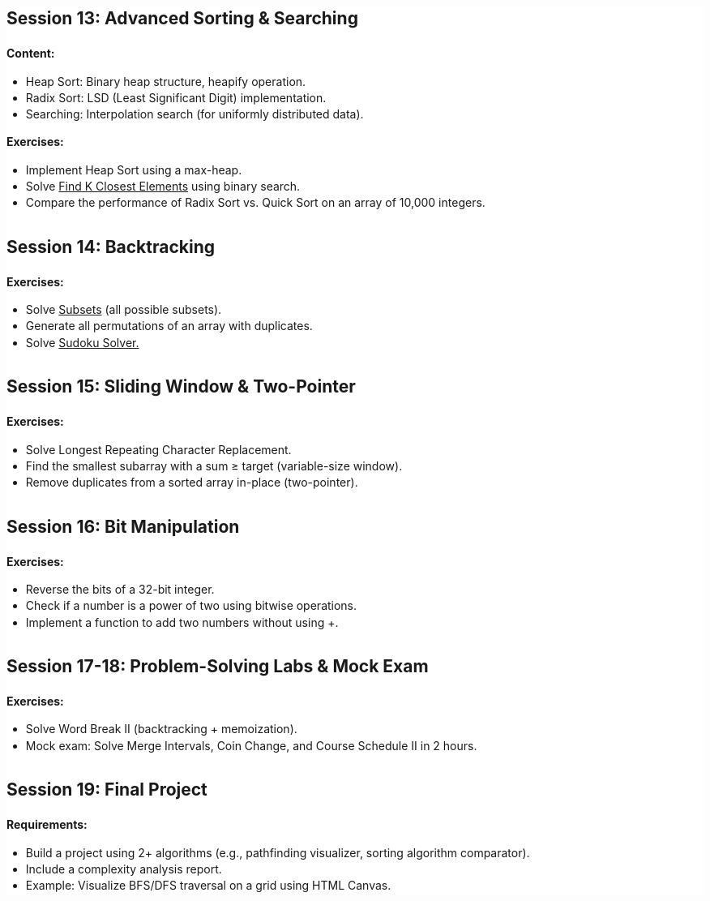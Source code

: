 ## Session 13: Advanced Sorting & Searching

**Content:**

- Heap Sort: Binary heap structure, heapify operation.
- Radix Sort: LSD (Least Significant Digit) implementation.
- Searching: Interpolation search (for uniformly distributed data).

**Exercises:**

- Implement Heap Sort using a max-heap.
- Solve [Find K Closest Elements](https://leetcode.com/problems/find-k-closest-elements/) using binary search.
- Compare the performance of Radix Sort vs. Quick Sort on an array of 10,000 integers.

## Session 14: Backtracking

**Exercises:**

- Solve [Subsets](https://leetcode.com/problems/subsets/) (all possible subsets).
- Generate all permutations of an array with duplicates.
- Solve [Sudoku Solver.](https://leetcode.com/problems/sudoku-solver/)

## Session 15: Sliding Window & Two-Pointer

**Exercises:**

- Solve Longest Repeating Character Replacement.
- Find the smallest subarray with a sum ≥ target (variable-size window).
- Remove duplicates from a sorted array in-place (two-pointer).

## Session 16: Bit Manipulation

**Exercises:**

- Reverse the bits of a 32-bit integer.
- Check if a number is a power of two using bitwise operations.
- Implement a function to add two numbers without using +.

## Session 17-18: Problem-Solving Labs & Mock Exam

**Exercises:**

- Solve Word Break II (backtracking + memoization).
- Mock exam: Solve Merge Intervals, Coin Change, and Course Schedule II in 2 hours.

## Session 19: Final Project

**Requirements:**

- Build a project using 2+ algorithms (e.g., pathfinding visualizer, sorting algorithm comparator).
- Include a complexity analysis report.
- Example: Visualize BFS/DFS traversal on a grid using HTML Canvas.
